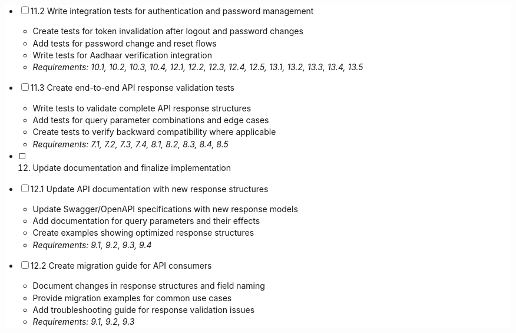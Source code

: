 - [ ] 11.2 Write integration tests for authentication and password management

  - Create tests for token invalidation after logout and password changes
  - Add tests for password change and reset flows
  - Write tests for Aadhaar verification integration
  - _Requirements: 10.1, 10.2, 10.3, 10.4, 12.1, 12.2, 12.3, 12.4, 12.5, 13.1, 13.2, 13.3, 13.4, 13.5_

- [ ] 11.3 Create end-to-end API response validation tests

  - Write tests to validate complete API response structures
  - Add tests for query parameter combinations and edge cases
  - Create tests to verify backward compatibility where applicable
  - _Requirements: 7.1, 7.2, 7.3, 7.4, 8.1, 8.2, 8.3, 8.4, 8.5_

- [ ] 12. Update documentation and finalize implementation
- [ ] 12.1 Update API documentation with new response structures

  - Update Swagger/OpenAPI specifications with new response models
  - Add documentation for query parameters and their effects
  - Create examples showing optimized response structures
  - _Requirements: 9.1, 9.2, 9.3, 9.4_

- [ ] 12.2 Create migration guide for API consumers
  - Document changes in response structures and field naming
  - Provide migration examples for common use cases
  - Add troubleshooting guide for response validation issues
  - _Requirements: 9.1, 9.2, 9.3_
